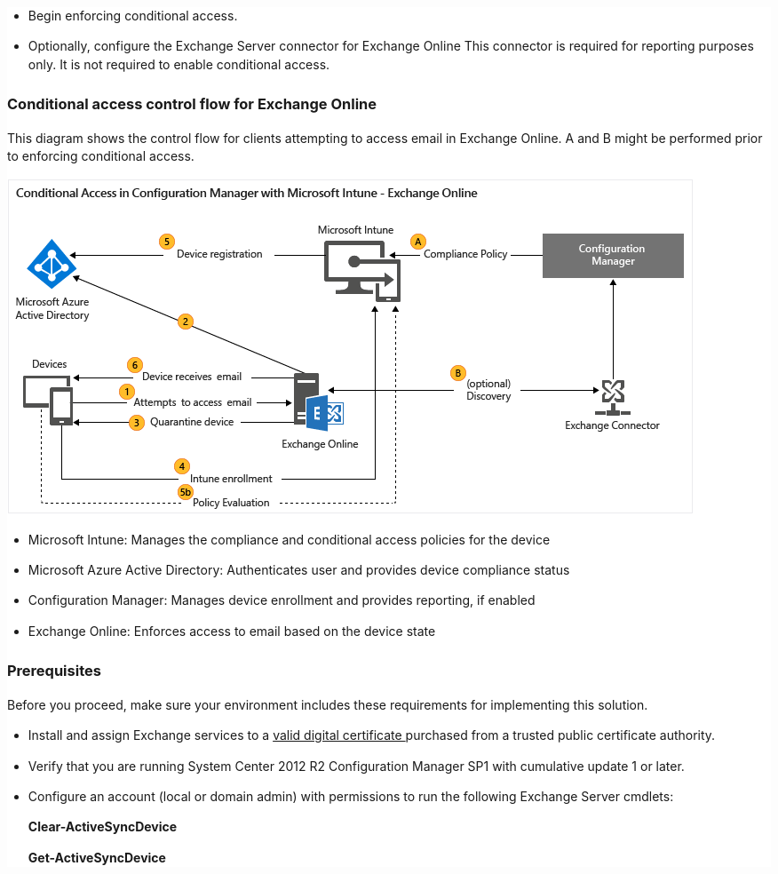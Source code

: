 -   Begin enforcing conditional access.

-   Optionally, configure the Exchange Server connector for Exchange Online
    This connector is required for reporting purposes only. It is not required to enable conditional access.

### Conditional access control flow for Exchange Online
This diagram shows the control flow for clients attempting to access email in Exchange Online. A and B might be performed prior to enforcing conditional access.

![](../Image/Hybrid_Exchange-Online_CA_architecture.png)

-   Microsoft Intune: Manages the compliance and conditional access policies for the device

-   Microsoft Azure Active Directory: Authenticates user and provides device compliance status

-   Configuration Manager: Manages device enrollment and provides reporting, if enabled

-   Exchange Online: Enforces access to email based on the device state

### Prerequisites
Before you proceed, make sure your environment includes these requirements for implementing this solution.

-   Install and assign Exchange services to a [valid digital certificate ](https://technet.microsoft.com/library/dd351044(v=exchg.150).aspx) purchased from a trusted public certificate authority.

-   Verify that you are running System Center 2012 R2 Configuration Manager SP1 with cumulative update 1 or later.

-   Configure an account (local or domain admin) with permissions to run the following Exchange Server cmdlets:

    **Clear-ActiveSyncDevice**

    **Get-ActiveSyncDevice**
